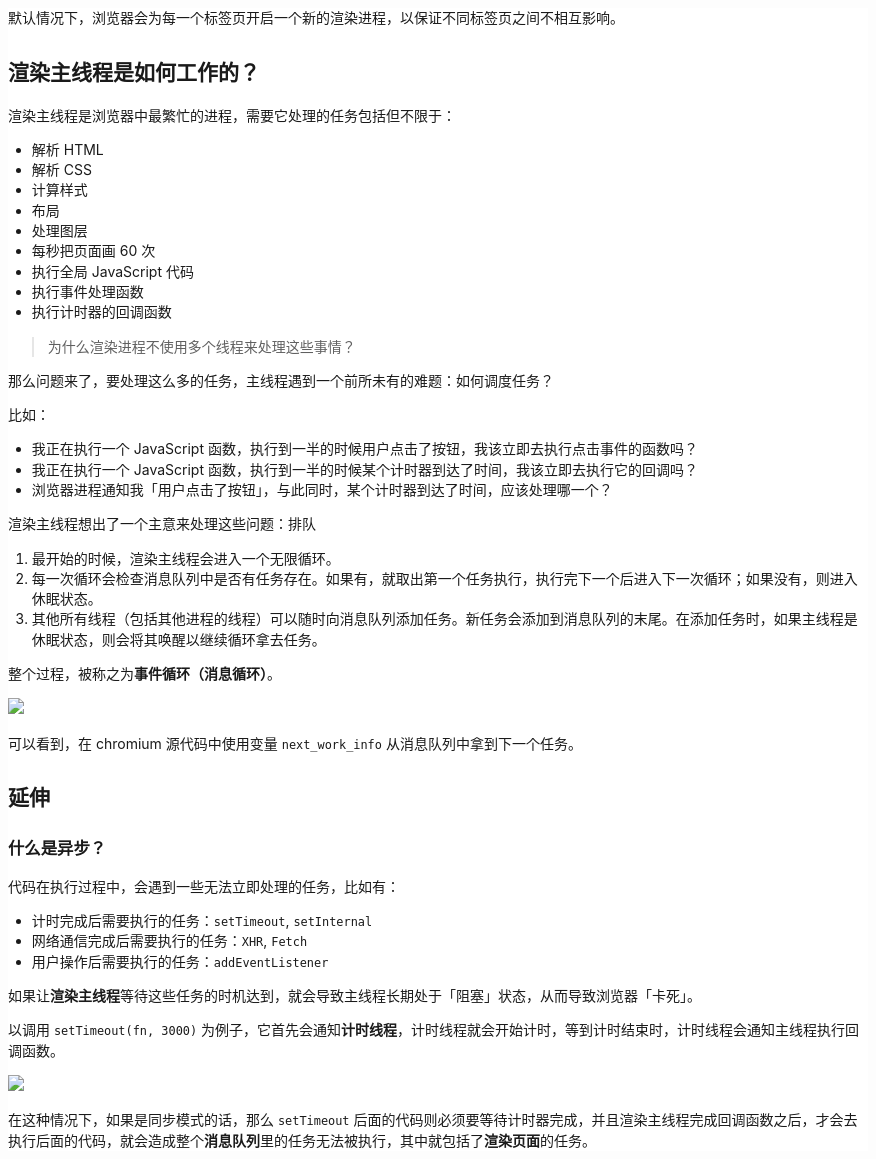 ​ 默认情况下，浏览器会为每一个标签页开启一个新的渲染进程，以保证不同标签页之间不相互影响。

## 渲染主线程是如何工作的？

渲染主线程是浏览器中最繁忙的进程，需要它处理的任务包括但不限于：

- 解析 HTML
- 解析 CSS
- 计算样式
- 布局
- 处理图层
- 每秒把页面画 60 次
- 执行全局 JavaScript 代码
- 执行事件处理函数
- 执行计时器的回调函数

> 为什么渲染进程不使用多个线程来处理这些事情？

那么问题来了，要处理这么多的任务，主线程遇到一个前所未有的难题：如何调度任务？

比如：

- 我正在执行一个 JavaScript 函数，执行到一半的时候用户点击了按钮，我该立即去执行点击事件的函数吗？
- 我正在执行一个 JavaScript 函数，执行到一半的时候某个计时器到达了时间，我该立即去执行它的回调吗？
- 浏览器进程通知我「用户点击了按钮」，与此同时，某个计时器到达了时间，应该处理哪一个？

渲染主线程想出了一个主意来处理这些问题：排队

1. 最开始的时候，渲染主线程会进入一个无限循环。
2. 每一次循环会检查消息队列中是否有任务存在。如果有，就取出第一个任务执行，执行完下一个后进入下一次循环；如果没有，则进入休眠状态。
3. 其他所有线程（包括其他进程的线程）可以随时向消息队列添加任务。新任务会添加到消息队列的末尾。在添加任务时，如果主线程是休眠状态，则会将其唤醒以继续循环拿去任务。

整个过程，被称之为**事件循环（消息循环）**。

![](https://s2.loli.net/2024/09/04/wNQkCqR5xze3PyJ.png)

可以看到，在 chromium 源代码中使用变量 `next_work_info` 从消息队列中拿到下一个任务。

## 延伸

### 什么是异步？

代码在执行过程中，会遇到一些无法立即处理的任务，比如有：

- 计时完成后需要执行的任务：`setTimeout`, `setInternal`
- 网络通信完成后需要执行的任务：`XHR`, `Fetch`
- 用户操作后需要执行的任务：`addEventListener`

如果让**渲染主线程**等待这些任务的时机达到，就会导致主线程长期处于「阻塞」状态，从而导致浏览器「卡死」。

以调用 `setTimeout(fn, 3000)` 为例子，它首先会通知**计时线程**，计时线程就会开始计时，等到计时结束时，计时线程会通知主线程执行回调函数。

![](https://s2.loli.net/2024/09/04/NKmBEpeHD6XLYvx.png)

在这种情况下，如果是同步模式的话，那么 `setTimeout` 后面的代码则必须要等待计时器完成，并且渲染主线程完成回调函数之后，才会去执行后面的代码，就会造成整个**消息队列**里的任务无法被执行，其中就包括了**渲染页面**的任务。
